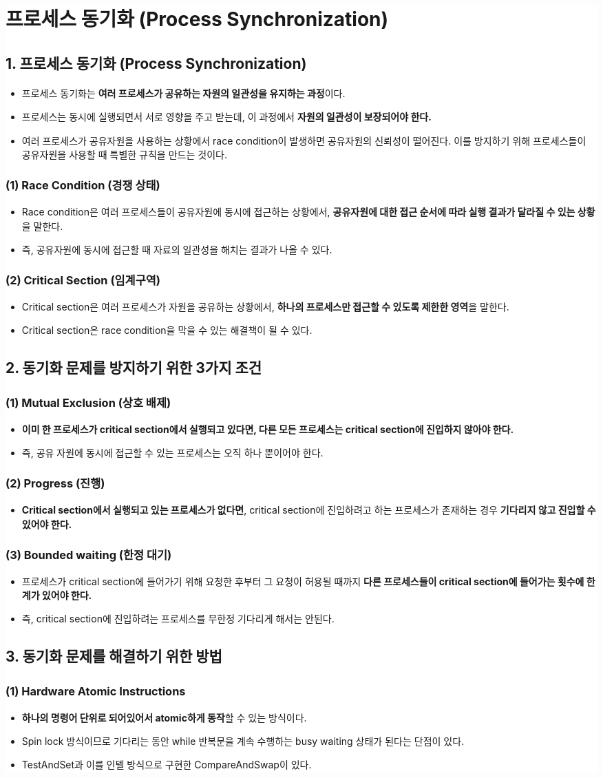 # 프로세스 동기화 (Process Synchronization)

## 1. 프로세스 동기화 (Process Synchronization)

- 프로세스 동기화는 **여러 프로세스가 공유하는 자원의 일관성을 유지하는 과정**이다.

- 프로세스는 동시에 실행되면서 서로 영향을 주고 받는데, 이 과정에서 **자원의 일관성이 보장되어야 한다.**

- 여러 프로세스가 공유자원을 사용하는 상황에서 race condition이 발생하면 공유자원의 신뢰성이 떨어진다. 이를 방지하기 위해 프로세스들이 공유자원을 사용할 때 특별한 규칙을 만드는 것이다.

### (1) Race Condition (경쟁 상태)

- Race condition은 여러 프로세스들이 공유자원에 동시에 접근하는 상황에서, **공유자원에 대한 접근 순서에 따라 실행 결과가 달라질 수 있는 상황**을 말한다.

- 즉, 공유자원에 동시에 접근할 때 자료의 일관성을 해치는 결과가 나올 수 있다.

### (2) Critical Section (임계구역)

- Critical section은 여러 프로세스가 자원을 공유하는 상황에서, **하나의 프로세스만 접근할 수 있도록 제한한 영역**을 말한다.

- Critical section은 race condition을 막을 수 있는 해결책이 될 수 있다.

## 2. 동기화 문제를 방지하기 위한 3가지 조건

### (1) Mutual Exclusion (상호 배제)

- **이미 한 프로세스가 critical section에서 실행되고 있다면, 다른 모든 프로세스는 critical section에 진입하지 않아야 한다.**

- 즉, 공유 자원에 동시에 접근할 수 있는 프로세스는 오직 하나 뿐이어야 한다.

### (2) Progress (진행)

- **Critical section에서 실행되고 있는 프로세스가 없다면**, critical section에 진입하려고 하는 프로세스가 존재하는 경우 **기다리지 않고 진입할 수 있어야 한다.**

### (3) Bounded waiting (한정 대기)

- 프로세스가 critical section에 들어가기 위해 요청한 후부터 그 요청이 허용될 때까지 **다른 프로세스들이 critical section에 들어가는 횟수에 한계가 있어야 한다.**

- 즉, critical section에 진입하려는 프로세스를 무한정 기다리게 해서는 안된다.

## 3. 동기화 문제를 해결하기 위한 방법

### (1) Hardware Atomic Instructions

- **하나의 명령어 단위로 되어있어서 atomic하게 동작**할 수 있는 방식이다.

- Spin lock 방식이므로 기다리는 동안 while 반복문을 계속 수행하는 busy waiting 상태가 된다는 단점이 있다.

- TestAndSet과 이를 인텔 방식으로 구현한 CompareAndSwap이 있다.

